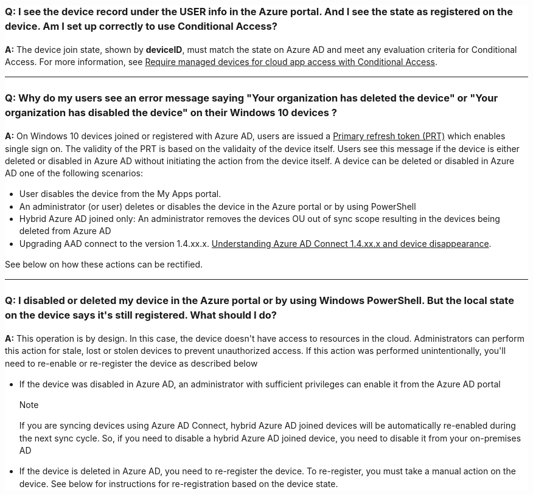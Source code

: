 
### Q: I see the device record under the USER info in the Azure portal. And I see the state as registered on the device. Am I set up correctly to use Conditional Access?

**A:** The device join state, shown by **deviceID**, must match the state on Azure AD and meet any evaluation criteria for Conditional Access. 
For more information, see [Require managed devices for cloud app access with Conditional Access](../conditional-access/require-managed-devices.md).

---

### Q: Why do my users see an error message saying "Your organization has deleted the device" or "Your organization has disabled the device" on their Windows 10 devices ?

**A:** On Windows 10 devices joined or registered with Azure AD, users are issued a [Primary refresh token (PRT)](concept-primary-refresh-token.md) which enables single sign on. The validity of the PRT is based on the validaity of the device itself. Users see this message if the device is either deleted or disabled in Azure AD without initiating the action from the device itself. A device can be deleted or disabled in Azure AD one of the following scenarios: 

- User disables the device from the My Apps portal. 
- An administrator (or user) deletes or disables the device in the Azure portal or by using PowerShell
- Hybrid Azure AD joined only: An administrator removes the devices OU out of sync scope resulting in the devices being deleted from Azure AD
- Upgrading AAD connect to the version 1.4.xx.x. [Understanding Azure AD Connect 1.4.xx.x and device disappearance](https://docs.microsoft.com/en-us/azure/active-directory/hybrid/reference-connect-device-disappearance).


See below on how these actions can be rectified.

---

### Q: I disabled or deleted my device in the Azure portal or by using Windows PowerShell. But the local state on the device says it's still registered. What should I do?

**A:** This operation is by design. In this case, the device doesn't have access to resources in the cloud. Administrators can perform this action for stale, lost or stolen devices to prevent unauthorized access. If this action was performed unintentionally, you'll need to re-enable or re-register the device as described below

- If the device was disabled in Azure AD, an administrator with sufficient privileges can enable it from the Azure AD portal  
  > [!NOTE]
  > If you are syncing devices using Azure AD Connect, hybrid Azure AD joined devices will be automatically re-enabled during the next  sync cycle. So, if you need to disable a hybrid Azure AD joined device, you need to disable it from your on-premises AD

 - If the device is deleted in Azure AD, you need to re-register the device. To re-register, you must take a manual action on the device. See below for instructions for re-registration based on the device state. 
